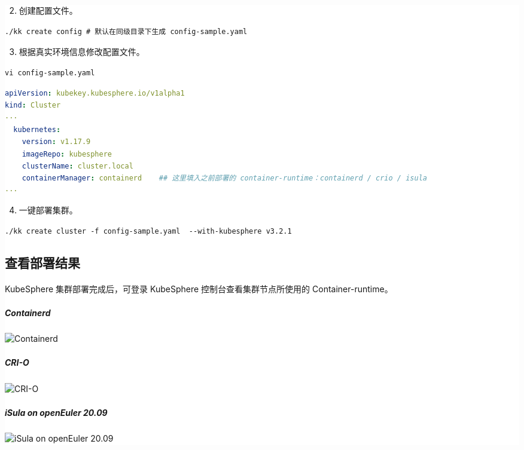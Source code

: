 2. 创建配置文件。

```shell
./kk create config # 默认在同级目录下生成 config-sample.yaml   
```

3. 根据真实环境信息修改配置文件。

```shell
vi config-sample.yaml  
```

```yaml
apiVersion: kubekey.kubesphere.io/v1alpha1
kind: Cluster
···
  kubernetes:
    version: v1.17.9
    imageRepo: kubesphere
    clusterName: cluster.local
    containerManager: containerd    ## 这里填入之前部署的 container-runtime：containerd / crio / isula
···
```

4. 一键部署集群。

```shell
./kk create cluster -f config-sample.yaml  --with-kubesphere v3.2.1
```

## 查看部署结果

KubeSphere 集群部署完成后，可登录 KubeSphere 控制台查看集群节点所使用的 Container-runtime。

##### Containerd

![Containerd](../../../images/blogs/dockershim-out-of-kubernetes/containerd.png)

##### CRI-O

![CRI-O](../../../images/blogs/dockershim-out-of-kubernetes/cri-o.png)

##### iSula on openEuler 20.09

![iSula on openEuler 20.09](../../../images/blogs/dockershim-out-of-kubernetes/isula.png)
